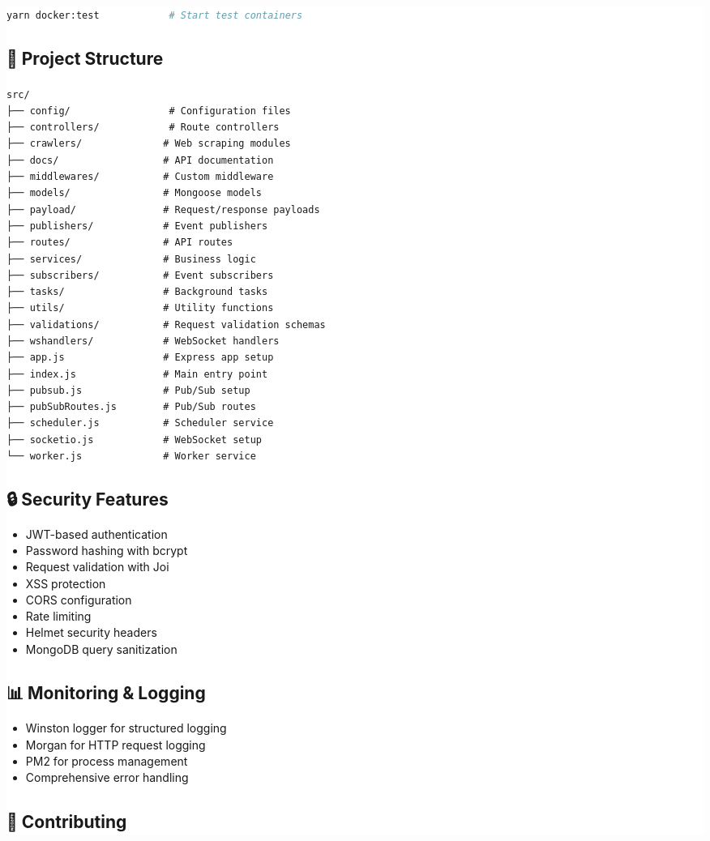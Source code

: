 ```bash
yarn docker:test            # Start test containers
```

## 📁 Project Structure

```
src/
├── config/                 # Configuration files
├── controllers/            # Route controllers
├── crawlers/              # Web scraping modules
├── docs/                  # API documentation
├── middlewares/           # Custom middleware
├── models/                # Mongoose models
├── payload/               # Request/response payloads
├── publishers/            # Event publishers
├── routes/                # API routes
├── services/              # Business logic
├── subscribers/           # Event subscribers
├── tasks/                 # Background tasks
├── utils/                 # Utility functions
├── validations/           # Request validation schemas
├── wshandlers/            # WebSocket handlers
├── app.js                 # Express app setup
├── index.js               # Main entry point
├── pubsub.js              # Pub/Sub setup
├── pubSubRoutes.js        # Pub/Sub routes
├── scheduler.js           # Scheduler service
├── socketio.js            # WebSocket setup
└── worker.js              # Worker service
```

## 🔒 Security Features

- JWT-based authentication
- Password hashing with bcrypt
- Request validation with Joi
- XSS protection
- CORS configuration
- Rate limiting
- Helmet security headers
- MongoDB query sanitization

## 📊 Monitoring & Logging

- Winston logger for structured logging
- Morgan for HTTP request logging
- PM2 for process management
- Comprehensive error handling

## 🤝 Contributing

